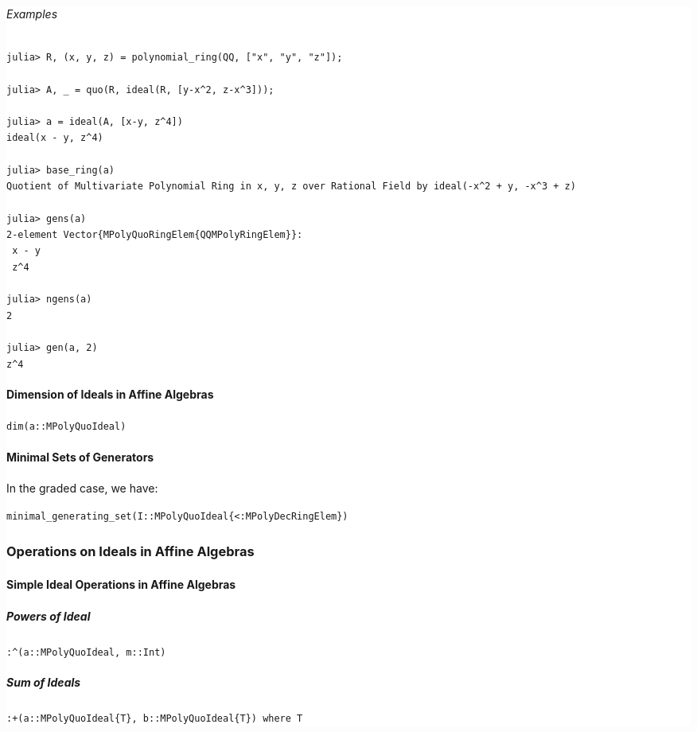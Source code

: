 ###### Examples

```jldoctest
julia> R, (x, y, z) = polynomial_ring(QQ, ["x", "y", "z"]);

julia> A, _ = quo(R, ideal(R, [y-x^2, z-x^3]));

julia> a = ideal(A, [x-y, z^4])
ideal(x - y, z^4)

julia> base_ring(a)
Quotient of Multivariate Polynomial Ring in x, y, z over Rational Field by ideal(-x^2 + y, -x^3 + z)

julia> gens(a)
2-element Vector{MPolyQuoRingElem{QQMPolyRingElem}}:
 x - y
 z^4

julia> ngens(a)
2

julia> gen(a, 2)
z^4

```

#### Dimension of Ideals in Affine Algebras

```@docs
dim(a::MPolyQuoIdeal)
```

#### Minimal Sets of Generators

In the graded case, we have:

```@docs
minimal_generating_set(I::MPolyQuoIdeal{<:MPolyDecRingElem})
```

### Operations on Ideals in Affine Algebras

#### Simple Ideal Operations in Affine Algebras

##### Powers of Ideal

```@docs
:^(a::MPolyQuoIdeal, m::Int)
```
##### Sum of Ideals

```@docs
:+(a::MPolyQuoIdeal{T}, b::MPolyQuoIdeal{T}) where T
```
